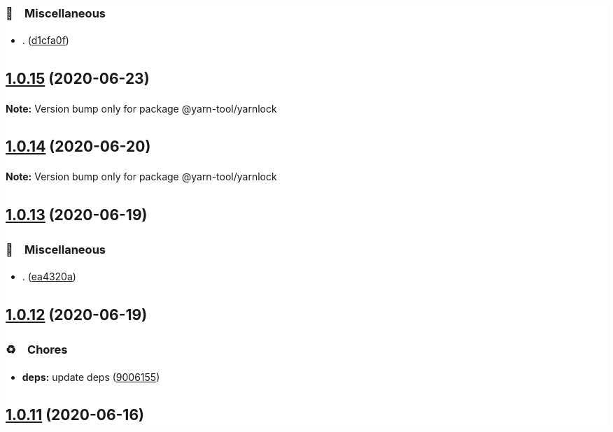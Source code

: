 
### 🔖　Miscellaneous

* . ([d1cfa0f](https://github.com/bluelovers/ws-yarn-workspaces/commit/d1cfa0f017ca42d1026d8bd834475f8440b94351))





## [1.0.15](https://github.com/bluelovers/ws-yarn-workspaces/compare/@yarn-tool/yarnlock@1.0.14...@yarn-tool/yarnlock@1.0.15) (2020-06-23)

**Note:** Version bump only for package @yarn-tool/yarnlock





## [1.0.14](https://github.com/bluelovers/ws-yarn-workspaces/compare/@yarn-tool/yarnlock@1.0.13...@yarn-tool/yarnlock@1.0.14) (2020-06-20)

**Note:** Version bump only for package @yarn-tool/yarnlock





## [1.0.13](https://github.com/bluelovers/ws-yarn-workspaces/compare/@yarn-tool/yarnlock@1.0.12...@yarn-tool/yarnlock@1.0.13) (2020-06-19)


### 🔖　Miscellaneous

* . ([ea4320a](https://github.com/bluelovers/ws-yarn-workspaces/commit/ea4320a8885ccaa448e343856818d08cfc2f1992))





## [1.0.12](https://github.com/bluelovers/ws-yarn-workspaces/compare/@yarn-tool/yarnlock@1.0.11...@yarn-tool/yarnlock@1.0.12) (2020-06-19)


### ♻️　Chores

* **deps:** update deps ([9006155](https://github.com/bluelovers/ws-yarn-workspaces/commit/9006155c9ff4fb5367da3567456ae3b92bd3de30))





## [1.0.11](https://github.com/bluelovers/ws-yarn-workspaces/compare/@yarn-tool/yarnlock@1.0.10...@yarn-tool/yarnlock@1.0.11) (2020-06-16)
